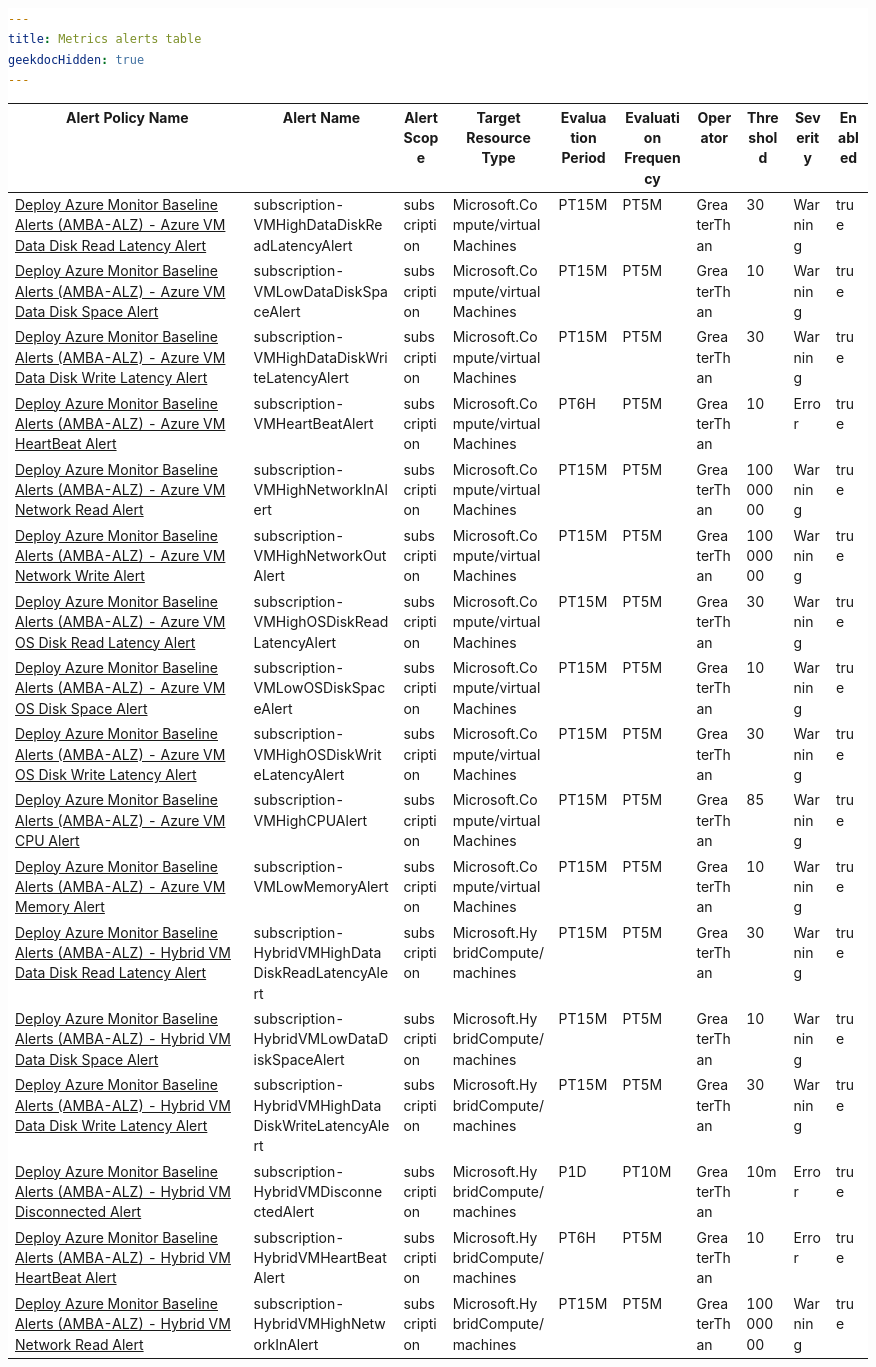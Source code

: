 ```yaml
---
title: Metrics alerts table
geekdocHidden: true
---
```


| Alert Policy Name | Alert Name | Alert Scope | Target Resource Type | Evaluation Period | Evaluation Frequency | Operator | Threshold | Severity | Enabled |
| ----------------- | ---------- | ----------- | -------------------- | ----------------- | -------------------- |--------- | --------- | -------- | ------- |
| [Deploy Azure Monitor Baseline Alerts (AMBA-ALZ) - Azure VM Data Disk Read Latency Alert](../../../../services/Compute/virtualMachines/Deploy-VM-DataDiskReadLatency-Alert.json) | subscription-VMHighDataDiskReadLatencyAlert | subscription | Microsoft.Compute/virtualMachines | PT15M | PT5M | GreaterThan | 30 | Warning | true |
| [Deploy Azure Monitor Baseline Alerts (AMBA-ALZ) - Azure VM Data Disk Space Alert](../../../../services/Compute/virtualMachines/Deploy-VM-DataDiskSpace-Alert.json) | subscription-VMLowDataDiskSpaceAlert | subscription | Microsoft.Compute/virtualMachines | PT15M | PT5M | GreaterThan | 10 | Warning | true |
| [Deploy Azure Monitor Baseline Alerts (AMBA-ALZ) - Azure VM Data Disk Write Latency Alert](../../../../services/Compute/virtualMachines/Deploy-VM-DataDiskWriteLatency-Alert.json) | subscription-VMHighDataDiskWriteLatencyAlert | subscription | Microsoft.Compute/virtualMachines | PT15M | PT5M | GreaterThan | 30 | Warning | true |
| [Deploy Azure Monitor Baseline Alerts (AMBA-ALZ) - Azure VM HeartBeat Alert](../../../../services/Compute/virtualMachines/Deploy-VM-HeartBeat-Alert.json) | subscription-VMHeartBeatAlert | subscription | Microsoft.Compute/virtualMachines | PT6H | PT5M | GreaterThan | 10 | Error | true |
| [Deploy Azure Monitor Baseline Alerts (AMBA-ALZ) - Azure VM Network Read Alert](../../../../services/Compute/virtualMachines/Deploy-VM-NetworkIn-Alert.json) | subscription-VMHighNetworkInAlert | subscription | Microsoft.Compute/virtualMachines | PT15M | PT5M | GreaterThan | 10000000 | Warning | true |
| [Deploy Azure Monitor Baseline Alerts (AMBA-ALZ) - Azure VM Network Write Alert](../../../../services/Compute/virtualMachines/Deploy-VM-NetworkOut-Alert.json) | subscription-VMHighNetworkOutAlert | subscription | Microsoft.Compute/virtualMachines | PT15M | PT5M | GreaterThan | 10000000 | Warning | true |
| [Deploy Azure Monitor Baseline Alerts (AMBA-ALZ) - Azure VM OS Disk Read Latency Alert](../../../../services/Compute/virtualMachines/Deploy-VM-OSDiskReadLatency-Alert.json) | subscription-VMHighOSDiskReadLatencyAlert | subscription | Microsoft.Compute/virtualMachines | PT15M | PT5M | GreaterThan | 30 | Warning | true |
| [Deploy Azure Monitor Baseline Alerts (AMBA-ALZ) - Azure VM OS Disk Space Alert](../../../../services/Compute/virtualMachines/Deploy-VM-OSDiskSpace-Alert.json) | subscription-VMLowOSDiskSpaceAlert | subscription | Microsoft.Compute/virtualMachines | PT15M | PT5M | GreaterThan | 10 | Warning | true |
| [Deploy Azure Monitor Baseline Alerts (AMBA-ALZ) - Azure VM OS Disk Write Latency Alert](../../../../services/Compute/virtualMachines/Deploy-VM-OSDiskWriteLatency-Alert.json) | subscription-VMHighOSDiskWriteLatencyAlert | subscription | Microsoft.Compute/virtualMachines | PT15M | PT5M | GreaterThan | 30 | Warning | true |
| [Deploy Azure Monitor Baseline Alerts (AMBA-ALZ) - Azure VM CPU Alert](../../../../services/Compute/virtualMachines/Deploy-VM-PercentCPU-Alert.json) | subscription-VMHighCPUAlert | subscription | Microsoft.Compute/virtualMachines | PT15M | PT5M | GreaterThan | 85 | Warning | true |
| [Deploy Azure Monitor Baseline Alerts (AMBA-ALZ) - Azure VM Memory Alert](../../../../services/Compute/virtualMachines/Deploy-VM-PercentMemory-Alert.json) | subscription-VMLowMemoryAlert | subscription | Microsoft.Compute/virtualMachines | PT15M | PT5M | GreaterThan | 10 | Warning | true |
| [Deploy Azure Monitor Baseline Alerts (AMBA-ALZ) - Hybrid VM Data Disk Read Latency Alert](../../../../services/HybridCompute/machines/Deploy-Hybrid-VM-DataDiskReadLatency-Alert.json) | subscription-HybridVMHighDataDiskReadLatencyAlert | subscription | Microsoft.HybridCompute/machines | PT15M | PT5M | GreaterThan | 30 | Warning | true |
| [Deploy Azure Monitor Baseline Alerts (AMBA-ALZ) - Hybrid VM Data Disk Space Alert](../../../../services/HybridCompute/machines/Deploy-Hybrid-VM-DataDiskSpace-Alert.json) | subscription-HybridVMLowDataDiskSpaceAlert | subscription | Microsoft.HybridCompute/machines | PT15M | PT5M | GreaterThan | 10 | Warning | true |
| [Deploy Azure Monitor Baseline Alerts (AMBA-ALZ) - Hybrid VM Data Disk Write Latency Alert](../../../../services/HybridCompute/machines/Deploy-Hybrid-VM-DataDiskWriteLatency-Alert.json) | subscription-HybridVMHighDataDiskWriteLatencyAlert | subscription | Microsoft.HybridCompute/machines | PT15M | PT5M | GreaterThan | 30 | Warning | true |
| [Deploy Azure Monitor Baseline Alerts (AMBA-ALZ) - Hybrid VM Disconnected Alert](../../../../services/HybridCompute/machines/Deploy-Hybrid-VM-Disconnected-Alert.json) | subscription-HybridVMDisconnectedAlert | subscription | Microsoft.HybridCompute/machines | P1D | PT10M | GreaterThan | 10m | Error | true |
| [Deploy Azure Monitor Baseline Alerts (AMBA-ALZ) - Hybrid VM HeartBeat Alert](../../../../services/HybridCompute/machines/Deploy-Hybrid-VM-HeartBeat-Alert.json) | subscription-HybridVMHeartBeatAlert | subscription | Microsoft.HybridCompute/machines | PT6H | PT5M | GreaterThan | 10 | Error | true |
| [Deploy Azure Monitor Baseline Alerts (AMBA-ALZ) - Hybrid VM Network Read Alert](../../../../services/HybridCompute/machines/Deploy-Hybrid-VM-NetworkIn-Alert.json) | subscription-HybridVMHighNetworkInAlert | subscription | Microsoft.HybridCompute/machines | PT15M | PT5M | GreaterThan | 10000000 | Warning | true |